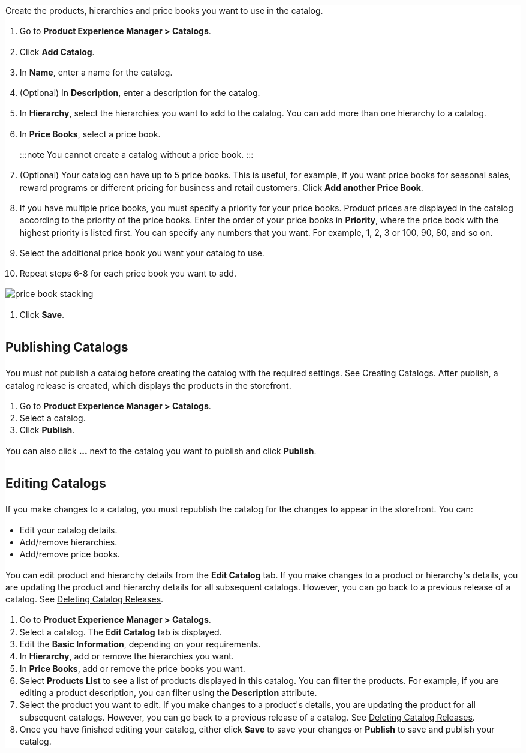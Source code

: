 Create the products, hierarchies and price books you want to use in the catalog.

1. Go to **Product Experience Manager > Catalogs**. 
1. Click **Add Catalog**.
1. In **Name**, enter a name for the catalog.
1. (Optional) In **Description**, enter a description for the catalog.
1. In **Hierarchy**, select the hierarchies you want to add to the catalog. You can add more than one hierarchy to a catalog.
1. In **Price Books**, select a price book.

    :::note
    You cannot create a catalog without a price book.
    :::

1. (Optional) Your catalog can have up to 5 price books. This is useful, for example, if you want price books for seasonal sales, reward programs or different pricing for business and retail customers. Click **Add another Price Book**. 
1. If you have multiple price books, you must specify a priority for your price books. Product prices are displayed in the catalog according to the priority of the price books. Enter the order of your price books in **Priority**, where the price book with the highest priority is listed first. You can specify any numbers that you want. For example, 1, 2, 3 or 100, 90, 80, and so on.
1. Select the additional price book you want your catalog to use. 
1. Repeat steps 6-8 for each price book you want to add.

![price book stacking](/assets/pb-stacking.png)

1. Click **Save**.

## Publishing Catalogs

You must not publish a catalog before creating the catalog with the required settings. See [Creating Catalogs](#creating-catalogs). After publish, a catalog release is created, which displays the products in the storefront.

1. Go to **Product Experience Manager > Catalogs**.
1. Select a catalog. 
1. Click **Publish**.

You can also click **...** next to the catalog you want to publish and click **Publish**.

## Editing Catalogs 

If you make changes to a catalog, you must republish the catalog for the changes to appear in the storefront. You can:

- Edit your catalog details.
- Add/remove hierarchies.
- Add/remove price books.

You can edit product and hierarchy details from the **Edit Catalog** tab. If you make changes to a product or hierarchy's details, you are updating the product and hierarchy details for all subsequent catalogs. However, you can go back to a previous release of a catalog. See [Deleting Catalog Releases](#deleting-catalog-releases).

1. Go to **Product Experience Manager > Catalogs**.
1. Select a catalog. The **Edit Catalog** tab is displayed.
1. Edit the **Basic Information**, depending on your requirements.
1. In **Hierarchy**, add or remove the hierarchies you want.
1. In **Price Books**, add or remove the price books you want.
1. Select **Products List** to see a list of products displayed in this catalog. You can [filter](/docs/commerce-manager/product-experience-manager/Products/filter-products) the products. For example, if you are editing a product description, you can filter using the **Description** attribute.
1. Select the product you want to edit. If you make changes to a product's details, you are updating the product for all subsequent catalogs. However, you can go back to a previous release of a catalog. See [Deleting Catalog Releases](#deleting-catalog-releases).
1. Once you have finished editing your catalog, either click **Save** to save your changes or **Publish** to save and publish your catalog.